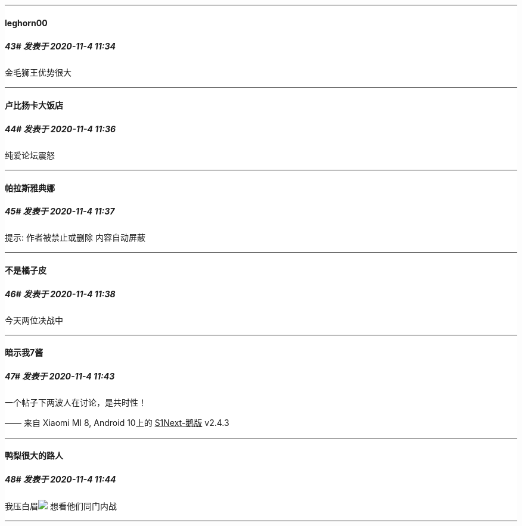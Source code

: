 
-----

####  leghorn00  
##### 43#       发表于 2020-11-4 11:34


金毛狮王优势很大


-----

####  卢比扬卡大饭店  
##### 44#       发表于 2020-11-4 11:36


纯爱论坛震怒


-----

####  帕拉斯雅典娜  
##### 45#       发表于 2020-11-4 11:37

提示: 作者被禁止或删除 内容自动屏蔽


-----

####  不是橘子皮  
##### 46#       发表于 2020-11-4 11:38


今天两位决战中


-----

####  暗示我7酱  
##### 47#       发表于 2020-11-4 11:43


一个帖子下两波人在讨论，是共时性！

—— 来自 Xiaomi MI 8, Android 10上的 [S1Next-鹅版](https://github.com/ykrank/S1-Next/releases) v2.4.3


-----

####  鸭梨很大的路人  
##### 48#       发表于 2020-11-4 11:44


我压白眉<img src="https://static.saraba1st.com/image/smiley/face2017/057.png" referrerpolicy="no-referrer">
想看他们同门内战


-----
